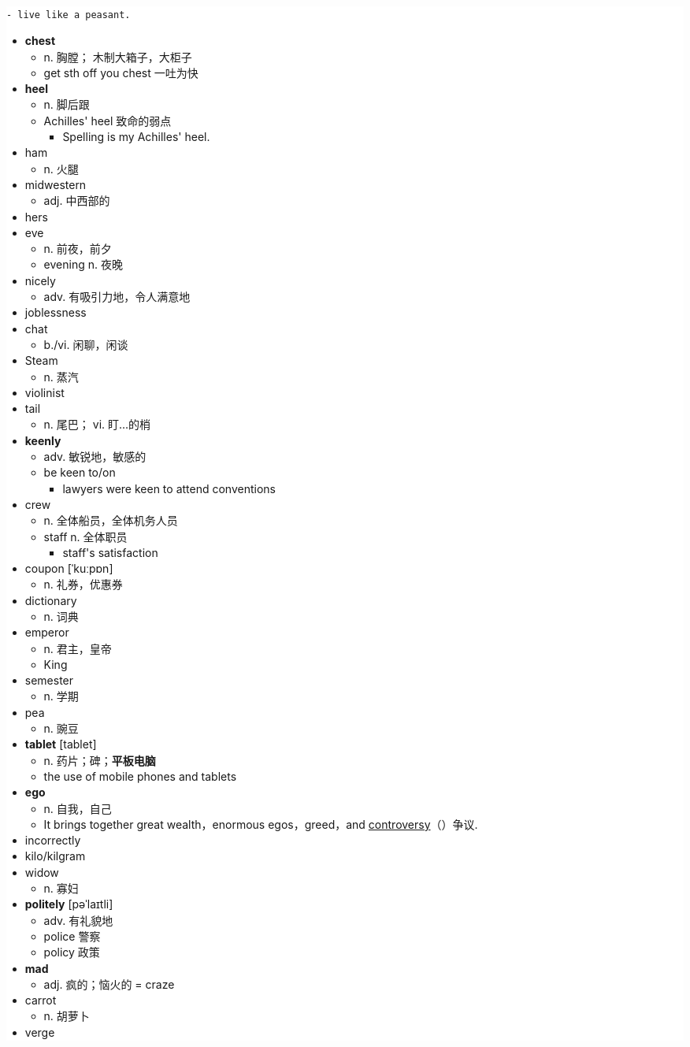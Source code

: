     - live like a peasant.
- **chest**
    - n. 胸膛； 木制大箱子，大柜子
    - get sth off you chest 一吐为快
- **heel**
    - n. 脚后跟
    - Achilles' heel 致命的弱点
        - Spelling is my Achilles' heel.
- ham
    - n. 火腿
- midwestern
    - adj. 中西部的
- hers
- eve
    - n. 前夜，前夕
    - evening n. 夜晚
- nicely
    - adv. 有吸引力地，令人满意地
- joblessness
- chat
    - b./vi. 闲聊，闲谈
- Steam
    - n. 蒸汽
- violinist
- tail
    - n. 尾巴； vi. 盯...的梢
- **keenly**
    - adv. 敏锐地，敏感的
    - be keen to/on
        - lawyers were keen to attend conventions
- crew
    - n. 全体船员，全体机务人员
    - staff n. 全体职员
        - staff's satisfaction
- coupon  [ˈkuːpɒn]
    - n. 礼券，优惠券
- dictionary
    - n. 词典
- emperor
    - n. 君主，皇帝
    - King
- semester
    - n. 学期
- pea
    - n. 豌豆
- **tablet**  [tablet]
    - n. 药片；碑；**平板电脑**
    - the use of mobile phones and tablets
- **ego**
    - n. 自我，自己
    - It brings together great wealth，enormous egos，greed，and <u>controversy</u>（）争议.
- incorrectly
- kilo/kilgram
- widow
    - n. 寡妇
- **politely**  [pəˈlaɪtli]
    - adv. 有礼貌地
    - police 警察
    - policy 政策
- **mad**
    - adj. 疯的；恼火的 = craze
- carrot
    - n. 胡萝卜
- verge